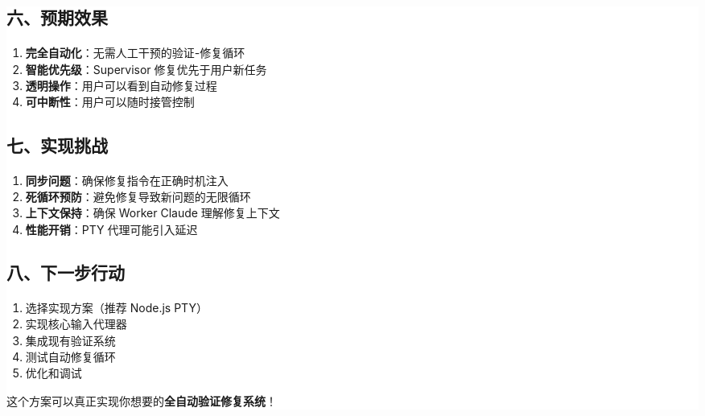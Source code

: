 ## 六、预期效果

1. **完全自动化**：无需人工干预的验证-修复循环
2. **智能优先级**：Supervisor 修复优先于用户新任务
3. **透明操作**：用户可以看到自动修复过程
4. **可中断性**：用户可以随时接管控制

## 七、实现挑战

1. **同步问题**：确保修复指令在正确时机注入
2. **死循环预防**：避免修复导致新问题的无限循环
3. **上下文保持**：确保 Worker Claude 理解修复上下文
4. **性能开销**：PTY 代理可能引入延迟

## 八、下一步行动

1. 选择实现方案（推荐 Node.js PTY）
2. 实现核心输入代理器
3. 集成现有验证系统
4. 测试自动修复循环
5. 优化和调试

这个方案可以真正实现你想要的**全自动验证修复系统**！